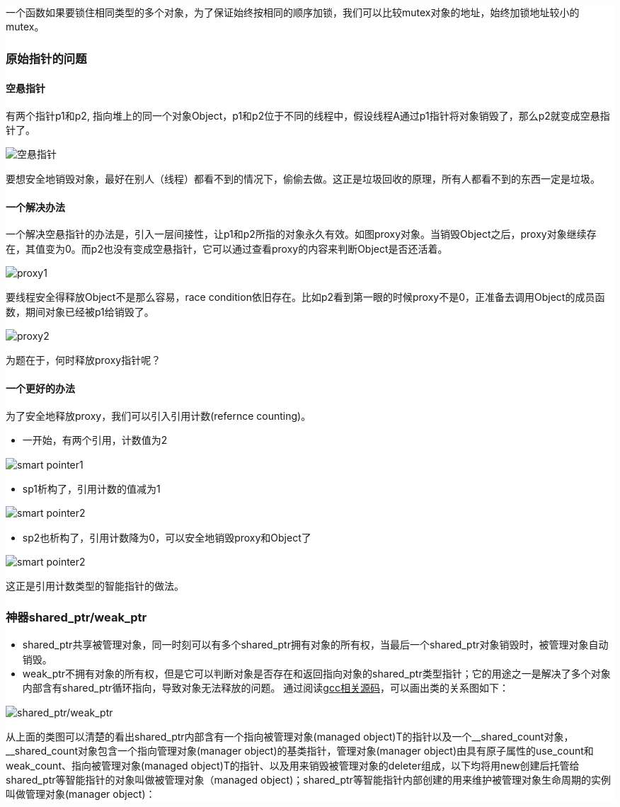 一个函数如果要锁住相同类型的多个对象，为了保证始终按相同的顺序加锁，我们可以比较mutex对象的地址，始终加锁地址较小的mutex。

### 原始指针的问题
#### 空悬指针
有两个指针p1和p2, 指向堆上的同一个对象Object，p1和p2位于不同的线程中，假设线程A通过p1指针将对象销毁了，那么p2就变成空悬指针了。

![空悬指针](../../img/201703/20170304-1.png)

要想安全地销毁对象，最好在别人（线程）都看不到的情况下，偷偷去做。这正是垃圾回收的原理，所有人都看不到的东西一定是垃圾。

#### 一个解决办法
一个解决空悬指针的办法是，引入一层间接性，让p1和p2所指的对象永久有效。如图proxy对象。当销毁Object之后，proxy对象继续存在，其值变为0。而p2也没有变成空悬指针，它可以通过查看proxy的内容来判断Object是否还活着。

![proxy1](../../img/201703/20170304-2.png)

要线程安全得释放Object不是那么容易，race condition依旧存在。比如p2看到第一眼的时候proxy不是0，正准备去调用Object的成员函数，期间对象已经被p1给销毁了。

![proxy2](../../img/201703/20170304-3.png)

为题在于，何时释放proxy指针呢？

#### 一个更好的办法
为了安全地释放proxy，我们可以引入引用计数(refernce counting)。

- 一开始，有两个引用，计数值为2

![smart pointer1](../../img/201703/20170304-4.png)

- sp1析构了，引用计数的值减为1

![smart pointer2](../../img/201703/20170304-5.png)

- sp2也析构了，引用计数降为0，可以安全地销毁proxy和Object了

![smart pointer2](../../img/201703/20170304-6.png)

这正是引用计数类型的智能指针的做法。

### 神器shared_ptr/weak_ptr
- shared_ptr共享被管理对象，同一时刻可以有多个shared_ptr拥有对象的所有权，当最后一个shared_ptr对象销毁时，被管理对象自动销毁。
- weak_ptr不拥有对象的所有权，但是它可以判断对象是否存在和返回指向对象的shared_ptr类型指针；它的用途之一是解决了多个对象内部含有shared_ptr循环指向，导致对象无法释放的问题。
通过阅读[gcc相关源码](https://github.com/gcc-mirror/gcc/blob/master/libstdc%2B%2B-v3/include/tr1/shared_ptr.h)，可以画出类的关系图如下：

![shared_ptr/weak_ptr](../../img/201703/20170304-7.png)

从上面的类图可以清楚的看出shared_ptr内部含有一个指向被管理对象(managed object)T的指针以及一个__shared_count对象，__shared_count对象包含一个指向管理对象(manager object)的基类指针，管理对象(manager object)由具有原子属性的use_count和weak_count、指向被管理对象(managed object)T的指针、以及用来销毁被管理对象的deleter组成，以下均将用new创建后托管给shared_ptr等智能指针的对象叫做被管理对象（managed object)；shared_ptr等智能指针内部创建的用来维护被管理对象生命周期的实例叫做管理对象(manager object)：
